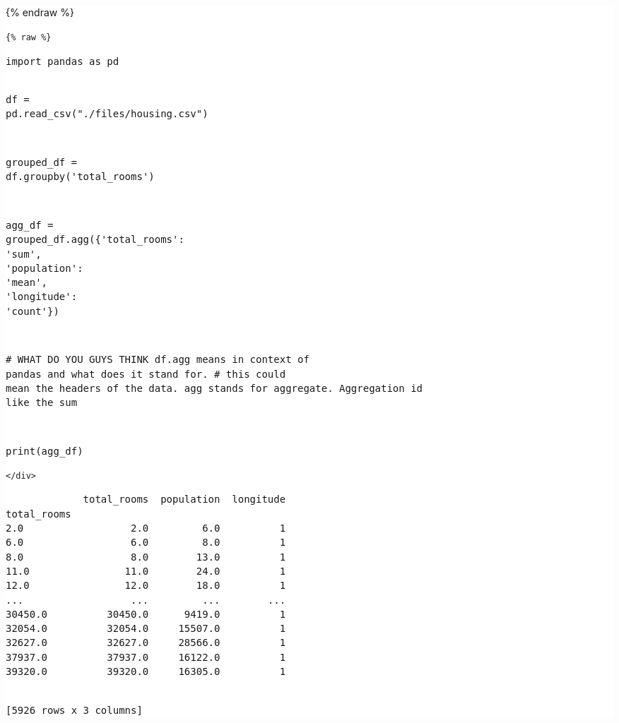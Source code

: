 
</div>
    {% endraw %}

    {% raw %}
    
<div class="cell border-box-sizing code_cell rendered">
<div class="input">

<div class="inner_cell">
    <div class="input_area">
<div class=" highlight hl-ipython3"><pre><span></span><span class="kn">import</span> <span class="nn">pandas</span> <span class="k">as</span> <span class="nn">pd</span>

<span class="n">df</span> <span class="o">=</span> <span class="n">pd</span><span class="o">.</span><span class="n">read_csv</span><span class="p">(</span><span class="s2">&quot;./files/housing.csv&quot;</span><span class="p">)</span>


<span class="n">grouped_df</span> <span class="o">=</span> <span class="n">df</span><span class="o">.</span><span class="n">groupby</span><span class="p">(</span><span class="s1">&#39;total_rooms&#39;</span><span class="p">)</span>


<span class="n">agg_df</span> <span class="o">=</span> <span class="n">grouped_df</span><span class="o">.</span><span class="n">agg</span><span class="p">({</span><span class="s1">&#39;total_rooms&#39;</span><span class="p">:</span> <span class="s1">&#39;sum&#39;</span><span class="p">,</span> <span class="s1">&#39;population&#39;</span><span class="p">:</span> <span class="s1">&#39;mean&#39;</span><span class="p">,</span> <span class="s1">&#39;longitude&#39;</span><span class="p">:</span> <span class="s1">&#39;count&#39;</span><span class="p">})</span>

<span class="c1"># WHAT DO YOU GUYS THINK df.agg means in context of pandas and what does it stand for.</span>
<span class="c1"># this could mean the headers of the data. agg stands for aggregate. Aggregation id like the sum</span>


<span class="nb">print</span><span class="p">(</span><span class="n">agg_df</span><span class="p">)</span>
</pre></div>

    </div>
</div>
</div>

<div class="output_wrapper">
<div class="output">

<div class="output_area">

<div class="output_subarea output_stream output_stdout output_text">
<pre>             total_rooms  population  longitude
total_rooms                                    
2.0                  2.0         6.0          1
6.0                  6.0         8.0          1
8.0                  8.0        13.0          1
11.0                11.0        24.0          1
12.0                12.0        18.0          1
...                  ...         ...        ...
30450.0          30450.0      9419.0          1
32054.0          32054.0     15507.0          1
32627.0          32627.0     28566.0          1
37937.0          37937.0     16122.0          1
39320.0          39320.0     16305.0          1

[5926 rows x 3 columns]
</pre>
</div>
</div>

</div>
</div>
